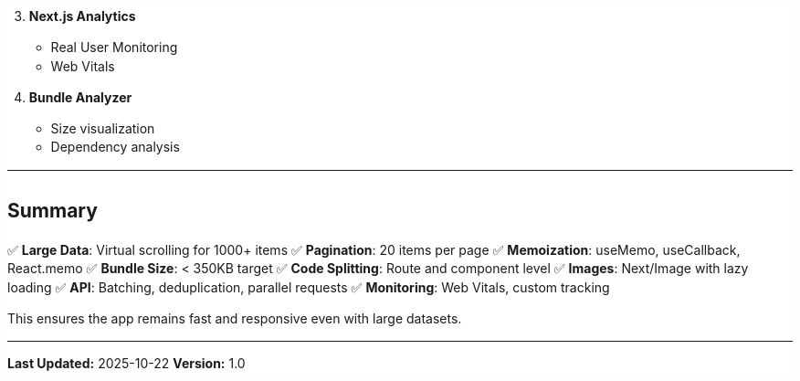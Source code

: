 3. **Next.js Analytics**
   - Real User Monitoring
   - Web Vitals

4. **Bundle Analyzer**
   - Size visualization
   - Dependency analysis

---

## Summary

✅ **Large Data**: Virtual scrolling for 1000+ items
✅ **Pagination**: 20 items per page
✅ **Memoization**: useMemo, useCallback, React.memo
✅ **Bundle Size**: < 350KB target
✅ **Code Splitting**: Route and component level
✅ **Images**: Next/Image with lazy loading
✅ **API**: Batching, deduplication, parallel requests
✅ **Monitoring**: Web Vitals, custom tracking

This ensures the app remains fast and responsive even with large datasets.

---

**Last Updated:** 2025-10-22
**Version:** 1.0
